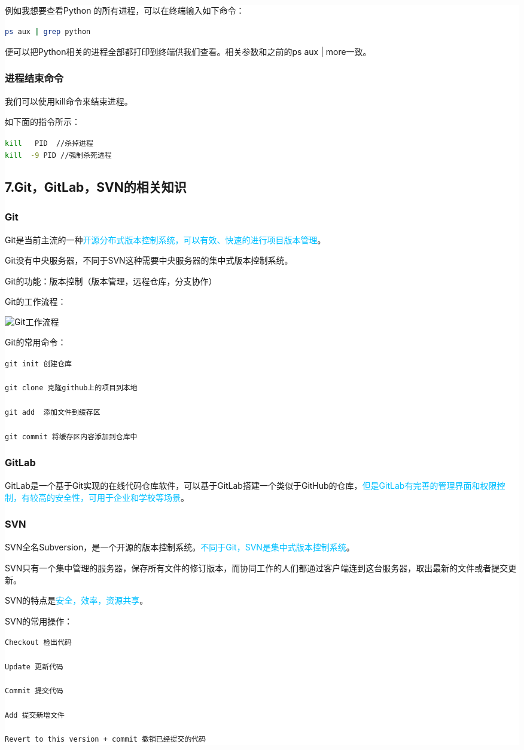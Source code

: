 例如我想要查看Python 的所有进程，可以在终端输入如下命令：

```bash
ps aux | grep python
```

便可以把Python相关的进程全部都打印到终端供我们查看。相关参数和之前的ps aux | more一致。

<h3 id="进程结束命令">进程结束命令</h3>

我们可以使用kill命令来结束进程。

如下面的指令所示：

```bash
kill   PID  //杀掉进程
kill  -9 PID //强制杀死进程
```

<h2 id="7.git，gitlab，svn的相关知识">7.Git，GitLab，SVN的相关知识</h2>

<h3 id="git">Git</h3>

Git是当前主流的一种<font color=DeepSkyBlue>开源分布式版本控制系统，可以有效、快速的进行项目版本管理</font>。

Git没有中央服务器，不同于SVN这种需要中央服务器的集中式版本控制系统。

Git的功能：版本控制（版本管理，远程仓库，分支协作）

Git的工作流程：

![Git工作流程](https://files.mdnice.com/user/33499/b3f94684-959d-4e9d-a842-57e19f4c7381.png)

Git的常用命令：

```
git init 创建仓库

git clone 克隆github上的项目到本地

git add  添加文件到缓存区

git commit 将缓存区内容添加到仓库中
```

<h3 id="gitlab">GitLab</h3>

GitLab是一个基于Git实现的在线代码仓库软件，可以基于GitLab搭建一个类似于GitHub的仓库，<font color=DeepSkyBlue>但是GitLab有完善的管理界面和权限控制，有较高的安全性，可用于企业和学校等场景</font>。

<h3 id="svn">SVN</h3>

SVN全名Subversion，是一个开源的版本控制系统。<font color=DeepSkyBlue>不同于Git，SVN是集中式版本控制系统</font>。

SVN只有一个集中管理的服务器，保存所有文件的修订版本，而协同工作的人们都通过客户端连到这台服务器，取出最新的文件或者提交更新。

SVN的特点是<font color=DeepSkyBlue>安全，效率，资源共享</font>。

SVN的常用操作：

```
Checkout 检出代码

Update 更新代码

Commit 提交代码

Add 提交新增文件

Revert to this version + commit 撤销已经提交的代码
```
